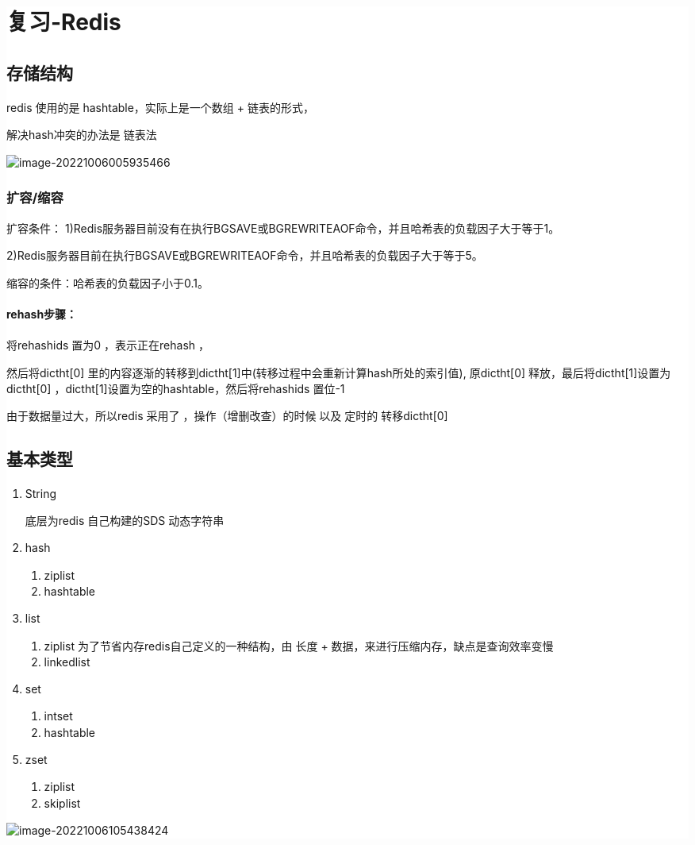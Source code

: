 # 复习-Redis

## 存储结构

redis 使用的是 hashtable，实际上是一个数组 + 链表的形式，

解决hash冲突的办法是 链表法

![image-20221006005935466](C:\Users\Administrator\Desktop\note\typoraImg\image-20221006005935466.png)

### 扩容/缩容

扩容条件： 1)Redis服务器目前没有在执行BGSAVE或BGREWRITEAOF命令，并且哈希表的负载因子大于等于1。

​					2)Redis服务器目前在执行BGSAVE或BGREWRITEAOF命令，并且哈希表的负载因子大于等于5。

缩容的条件：哈希表的负载因子小于0.1。

#### rehash步骤：

将rehashids 置为0 ，表示正在rehash ， 

然后将dictht[0] 里的内容逐渐的转移到dictht[1]中(转移过程中会重新计算hash所处的索引值), 原dictht[0]  释放，最后将dictht[1]设置为dictht[0] ，dictht[1]设置为空的hashtable，然后将rehashids 置位-1

由于数据量过大，所以redis 采用了 ，操作（增删改查）的时候 以及 定时的 转移dictht[0]



## 基本类型

1. String

   底层为redis 自己构建的SDS 动态字符串

2. hash

   1. ziplist
   2. hashtable

3. list

   1. ziplist 为了节省内存redis自己定义的一种结构，由 长度 + 数据，来进行压缩内存，缺点是查询效率变慢
   2. linkedlist

4. set

   1. intset
   2. hashtable

5. zset

   1. ziplist
   2. skiplist

![image-20221006105438424](C:\Users\Administrator\Desktop\note\typoraImg\image-20221006105438424.png)
